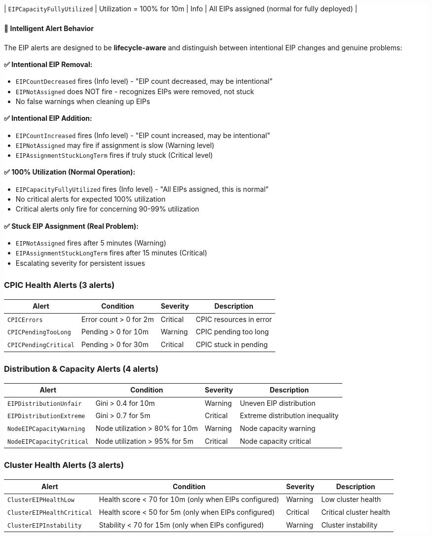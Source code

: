 | `EIPCapacityFullyUtilized` | Utilization = 100% for 10m | Info | All EIPs assigned (normal for fully deployed) |

#### **🎯 Intelligent Alert Behavior**

The EIP alerts are designed to be **lifecycle-aware** and distinguish between intentional EIP changes and genuine problems:

**✅ Intentional EIP Removal:**
- `EIPCountDecreased` fires (Info level) - "EIP count decreased, may be intentional"
- `EIPNotAssigned` does NOT fire - recognizes EIPs were removed, not stuck
- No false warnings when cleaning up EIPs

**✅ Intentional EIP Addition:**
- `EIPCountIncreased` fires (Info level) - "EIP count increased, may be intentional"
- `EIPNotAssigned` may fire if assignment is slow (Warning level)
- `EIPAssignmentStuckLongTerm` fires if truly stuck (Critical level)

**✅ 100% Utilization (Normal Operation):**
- `EIPCapacityFullyUtilized` fires (Info level) - "All EIPs assigned, this is normal"
- No critical alerts for expected 100% utilization
- Critical alerts only fire for concerning 90-99% utilization

**✅ Stuck EIP Assignment (Real Problem):**
- `EIPNotAssigned` fires after 5 minutes (Warning)
- `EIPAssignmentStuckLongTerm` fires after 15 minutes (Critical)
- Escalating severity for persistent issues

### **CPIC Health Alerts** (3 alerts)
| Alert | Condition | Severity | Description |
|-------|-----------|----------|-------------|
| `CPICErrors` | Error count > 0 for 2m | Critical | CPIC resources in error |
| `CPICPendingTooLong` | Pending > 0 for 10m | Warning | CPIC pending too long |
| `CPICPendingCritical` | Pending > 0 for 30m | Critical | CPIC stuck in pending |

### **Distribution & Capacity Alerts** (4 alerts)
| Alert | Condition | Severity | Description |
|-------|-----------|----------|-------------|
| `EIPDistributionUnfair` | Gini > 0.4 for 10m | Warning | Uneven EIP distribution |
| `EIPDistributionExtreme` | Gini > 0.7 for 5m | Critical | Extreme distribution inequality |
| `NodeEIPCapacityWarning` | Node utilization > 80% for 10m | Warning | Node capacity warning |
| `NodeEIPCapacityCritical` | Node utilization > 95% for 5m | Critical | Node capacity critical |

### **Cluster Health Alerts** (3 alerts)
| Alert | Condition | Severity | Description |
|-------|-----------|----------|-------------|
| `ClusterEIPHealthLow` | Health score < 70 for 10m (only when EIPs configured) | Warning | Low cluster health |
| `ClusterEIPHealthCritical` | Health score < 50 for 5m (only when EIPs configured) | Critical | Critical cluster health |
| `ClusterEIPInstability` | Stability < 70 for 15m (only when EIPs configured) | Warning | Cluster instability |
